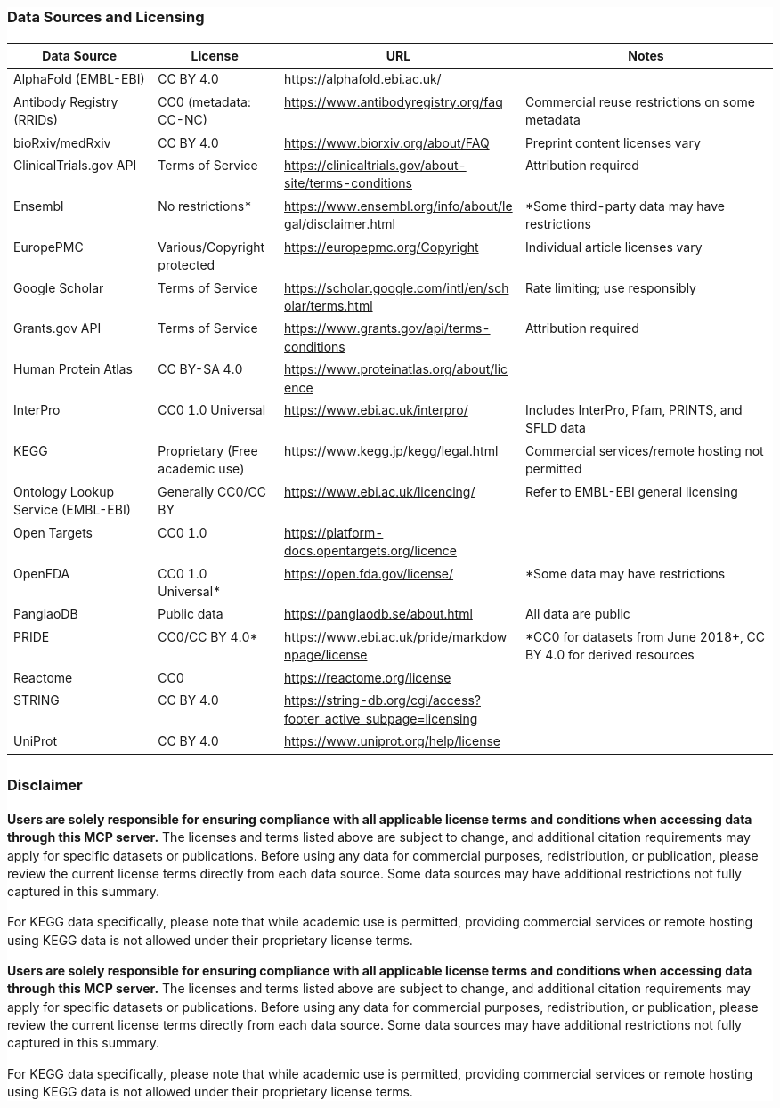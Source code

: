 ### Data Sources and Licensing

| Data Source                        | License                         | URL                                                              | Notes                                                               |
| ---------------------------------- | ------------------------------- | ---------------------------------------------------------------- | ------------------------------------------------------------------- |
| AlphaFold (EMBL-EBI)               | CC BY 4.0                       | https://alphafold.ebi.ac.uk/                                     |                                                                     |
| Antibody Registry (RRIDs)          | CC0 (metadata: CC-NC)           | https://www.antibodyregistry.org/faq                             | Commercial reuse restrictions on some metadata                      |
| bioRxiv/medRxiv                    | CC BY 4.0                       | https://www.biorxiv.org/about/FAQ                                | Preprint content licenses vary                                      |
| ClinicalTrials.gov API             | Terms of Service                | https://clinicaltrials.gov/about-site/terms-conditions           | Attribution required                                                |
| Ensembl                            | No restrictions\*               | https://www.ensembl.org/info/about/legal/disclaimer.html         | \*Some third-party data may have restrictions                       |
| EuropePMC                          | Various/Copyright protected     | https://europepmc.org/Copyright                                  | Individual article licenses vary                                    |
| Google Scholar                     | Terms of Service                | https://scholar.google.com/intl/en/scholar/terms.html            | Rate limiting; use responsibly                                      |
| Grants.gov API                     | Terms of Service                | https://www.grants.gov/api/terms-conditions                      | Attribution required                                                |
| Human Protein Atlas                | CC BY-SA 4.0                    | https://www.proteinatlas.org/about/licence                       |                                                                     |
| InterPro                           | CC0 1.0 Universal               | https://www.ebi.ac.uk/interpro/                                  | Includes InterPro, Pfam, PRINTS, and SFLD data                      |
| KEGG                               | Proprietary (Free academic use) | https://www.kegg.jp/kegg/legal.html                              | Commercial services/remote hosting not permitted                    |
| Ontology Lookup Service (EMBL-EBI) | Generally CC0/CC BY             | https://www.ebi.ac.uk/licencing/                                 | Refer to EMBL-EBI general licensing                                 |
| Open Targets                       | CC0 1.0                         | https://platform-docs.opentargets.org/licence                    |                                                                     |
| OpenFDA                            | CC0 1.0 Universal\*             | https://open.fda.gov/license/                                    | \*Some data may have restrictions                                   |
| PanglaoDB                          | Public data                     | https://panglaodb.se/about.html                                  | All data are public                                                 |
| PRIDE                              | CC0/CC BY 4.0\*                 | https://www.ebi.ac.uk/pride/markdownpage/license                 | \*CC0 for datasets from June 2018+, CC BY 4.0 for derived resources |
| Reactome                           | CC0                             | https://reactome.org/license                                     |                                                                     |
| STRING                             | CC BY 4.0                       | https://string-db.org/cgi/access?footer_active_subpage=licensing |                                                                     |
| UniProt                            | CC BY 4.0                       | https://www.uniprot.org/help/license                             |                                                                     |

### Disclaimer

**Users are solely responsible for ensuring compliance with all applicable license terms and conditions when accessing data through this MCP server.** The licenses and terms listed above are subject to change, and additional citation requirements may apply for specific datasets or publications. Before using any data for commercial purposes, redistribution, or publication, please review the current license terms directly from each data source. Some data sources may have additional restrictions not fully captured in this summary.

For KEGG data specifically, please note that while academic use is permitted, providing commercial services or remote hosting using KEGG data is not allowed under their proprietary license terms.

**Users are solely responsible for ensuring compliance with all applicable license terms and conditions when accessing data through this MCP server.** The licenses and terms listed above are subject to change, and additional citation requirements may apply for specific datasets or publications. Before using any data for commercial purposes, redistribution, or publication, please review the current license terms directly from each data source. Some data sources may have additional restrictions not fully captured in this summary.

For KEGG data specifically, please note that while academic use is permitted, providing commercial services or remote hosting using KEGG data is not allowed under their proprietary license terms.
